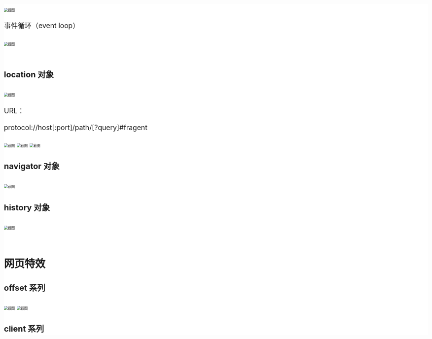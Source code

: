 <img src="https://cdn.jsdelivr.net/gh/LAOVA/Typora_images@main/img/202310092322748.png" alt="截图" style="zoom:50%;" />

<br/>

事件循环（event loop）

<img src="https://cdn.jsdelivr.net/gh/LAOVA/Typora_images@main/img/202310092322562.png" alt="截图" style="zoom:50%;" />

<br/>

<br/>

### location 对象

<img src="https://cdn.jsdelivr.net/gh/LAOVA/Typora_images@main/img/202310092322549.png" alt="截图" style="zoom:50%;" />

URL：

protocol://host[:port]/path/[?query]#fragent

<img src="https://cdn.jsdelivr.net/gh/LAOVA/Typora_images@main/img/202310092322777.png" alt="截图" style="zoom:50%;" />

<img src="https://cdn.jsdelivr.net/gh/LAOVA/Typora_images@main/img/202310092322642.png" alt="截图" style="zoom:50%;" />

<img src="https://cdn.jsdelivr.net/gh/LAOVA/Typora_images@main/img/202310092322593.png" alt="截图" style="zoom:50%;" />

<br/>

### navigator 对象

<img src="https://cdn.jsdelivr.net/gh/LAOVA/Typora_images@main/img/202310092323604.png" alt="截图" style="zoom:50%;" />

<br/>

### history 对象

<img src="https://cdn.jsdelivr.net/gh/LAOVA/Typora_images@main/img/202310092323521.png" alt="截图" style="zoom:50%;" />

<br/>

<br/>

## 网页特效

### offset 系列

<img src="https://cdn.jsdelivr.net/gh/LAOVA/Typora_images@main/img/202310092323880.png" alt="截图" style="zoom:50%;" />

<img src="https://cdn.jsdelivr.net/gh/LAOVA/Typora_images@main/img/202310092323609.png" alt="截图" style="zoom:50%;" />

<br/>

### client 系列
